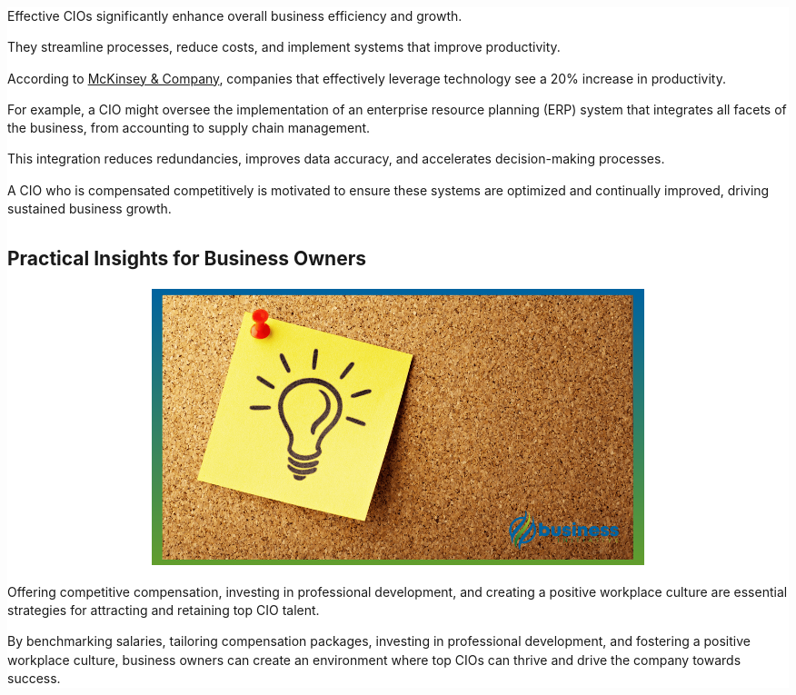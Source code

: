 Effective CIOs significantly enhance overall business efficiency and growth.

They streamline processes, reduce costs, and implement systems that improve productivity.

According to <a href="https://www.mckinsey.com/featured-insights/the-next-normal/2030s" target="_blank">McKinsey & Company</a>, companies that effectively leverage technology see a 20% increase in productivity.

For example, a CIO might oversee the implementation of an enterprise resource planning (ERP) system that integrates all facets of the business, from accounting to supply chain management.
<a id="insights"> 

This integration reduces redundancies, improves data accuracy, and accelerates decision-making processes.

A CIO who is compensated competitively is motivated to ensure these systems are optimized and continually improved, driving sustained business growth.

## Practical Insights for Business Owners

<center>
<img alt="average cio salary fortune 500" src="/images/content/idea-sticky.png" title="cio salaris" style="width: 63%; height: 63%">
</center>

Offering competitive compensation, investing in professional development, and creating a positive workplace culture are essential strategies for attracting and retaining top CIO talent.

By benchmarking salaries, tailoring compensation packages, investing in professional development, and fostering a positive workplace culture, business owners can create an environment where top CIOs can thrive and drive the company towards success.
